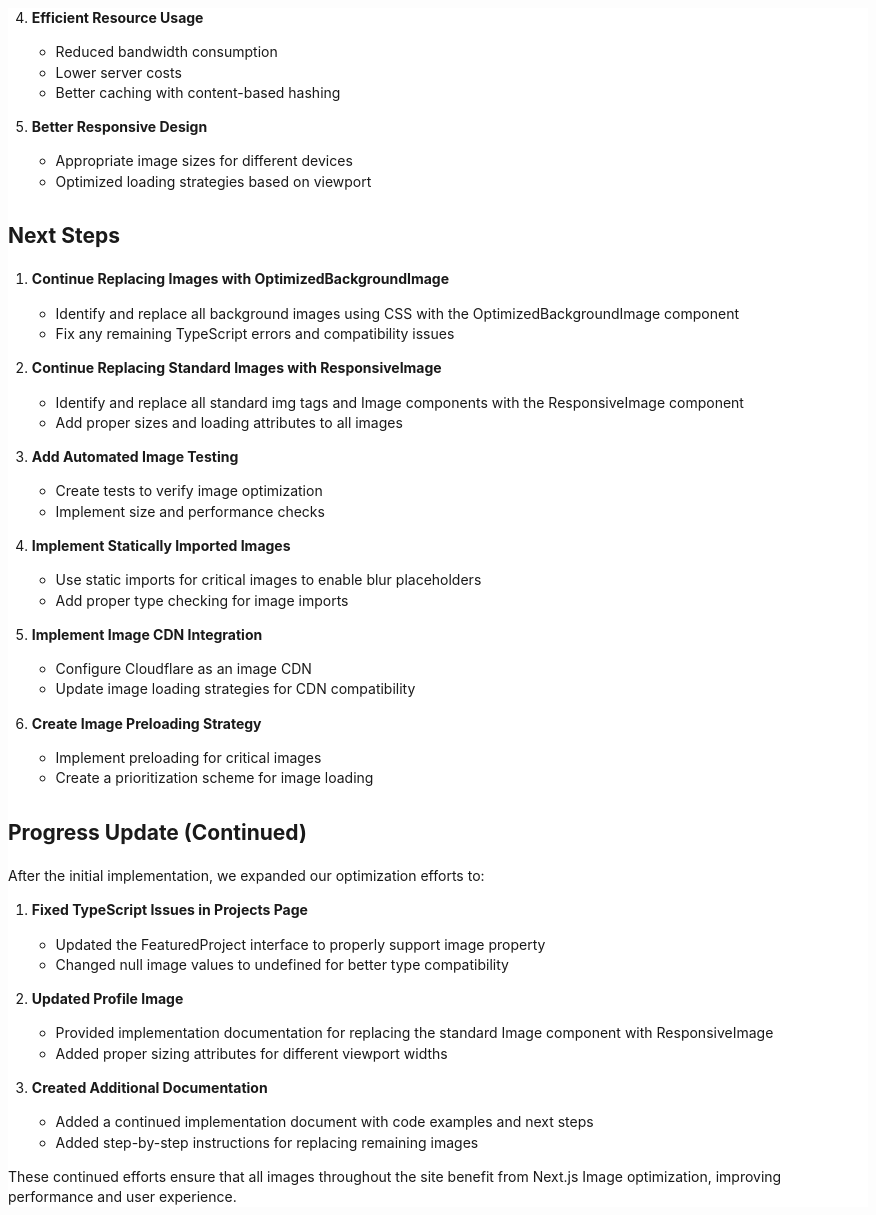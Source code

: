 4. **Efficient Resource Usage**
   - Reduced bandwidth consumption
   - Lower server costs
   - Better caching with content-based hashing

5. **Better Responsive Design**
   - Appropriate image sizes for different devices
   - Optimized loading strategies based on viewport

## Next Steps

1. **Continue Replacing Images with OptimizedBackgroundImage**
   - Identify and replace all background images using CSS with the OptimizedBackgroundImage component
   - Fix any remaining TypeScript errors and compatibility issues

2. **Continue Replacing Standard Images with ResponsiveImage**
   - Identify and replace all standard img tags and Image components with the ResponsiveImage component
   - Add proper sizes and loading attributes to all images

3. **Add Automated Image Testing**
   - Create tests to verify image optimization
   - Implement size and performance checks

4. **Implement Statically Imported Images**
   - Use static imports for critical images to enable blur placeholders
   - Add proper type checking for image imports

5. **Implement Image CDN Integration**
   - Configure Cloudflare as an image CDN
   - Update image loading strategies for CDN compatibility

6. **Create Image Preloading Strategy**
   - Implement preloading for critical images
   - Create a prioritization scheme for image loading

## Progress Update (Continued)

After the initial implementation, we expanded our optimization efforts to:

1. **Fixed TypeScript Issues in Projects Page**
   - Updated the FeaturedProject interface to properly support image property
   - Changed null image values to undefined for better type compatibility

2. **Updated Profile Image**
   - Provided implementation documentation for replacing the standard Image component with ResponsiveImage
   - Added proper sizing attributes for different viewport widths

3. **Created Additional Documentation**
   - Added a continued implementation document with code examples and next steps
   - Added step-by-step instructions for replacing remaining images

These continued efforts ensure that all images throughout the site benefit from Next.js Image optimization, improving performance and user experience.
